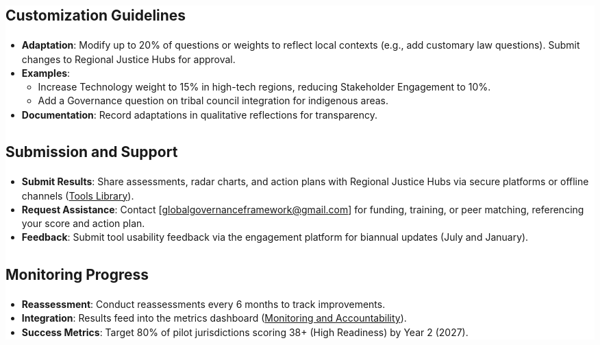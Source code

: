 ## Customization Guidelines
- **Adaptation**: Modify up to 20% of questions or weights to reflect local contexts (e.g., add customary law questions). Submit changes to Regional Justice Hubs for approval.
- **Examples**:
  - Increase Technology weight to 15% in high-tech regions, reducing Stakeholder Engagement to 10%.
  - Add a Governance question on tribal council integration for indigenous areas.
- **Documentation**: Record adaptations in qualitative reflections for transparency.

## Submission and Support
- **Submit Results**: Share assessments, radar charts, and action plans with Regional Justice Hubs via secure platforms or offline channels ([Tools Library](/framework/tools/justice-systems)).
- **Request Assistance**: Contact [globalgovernanceframework@gmail.com] for funding, training, or peer matching, referencing your score and action plan.
- **Feedback**: Submit tool usability feedback via the engagement platform for biannual updates (July and January).

## Monitoring Progress
- **Reassessment**: Conduct reassessments every 6 months to track improvements.
- **Integration**: Results feed into the metrics dashboard ([Monitoring and Accountability](/framework/docs/implementation/justice-systems#06-monitoring-accountability)).
- **Success Metrics**: Target 80% of pilot jurisdictions scoring 38+ (High Readiness) by Year 2 (2027).
